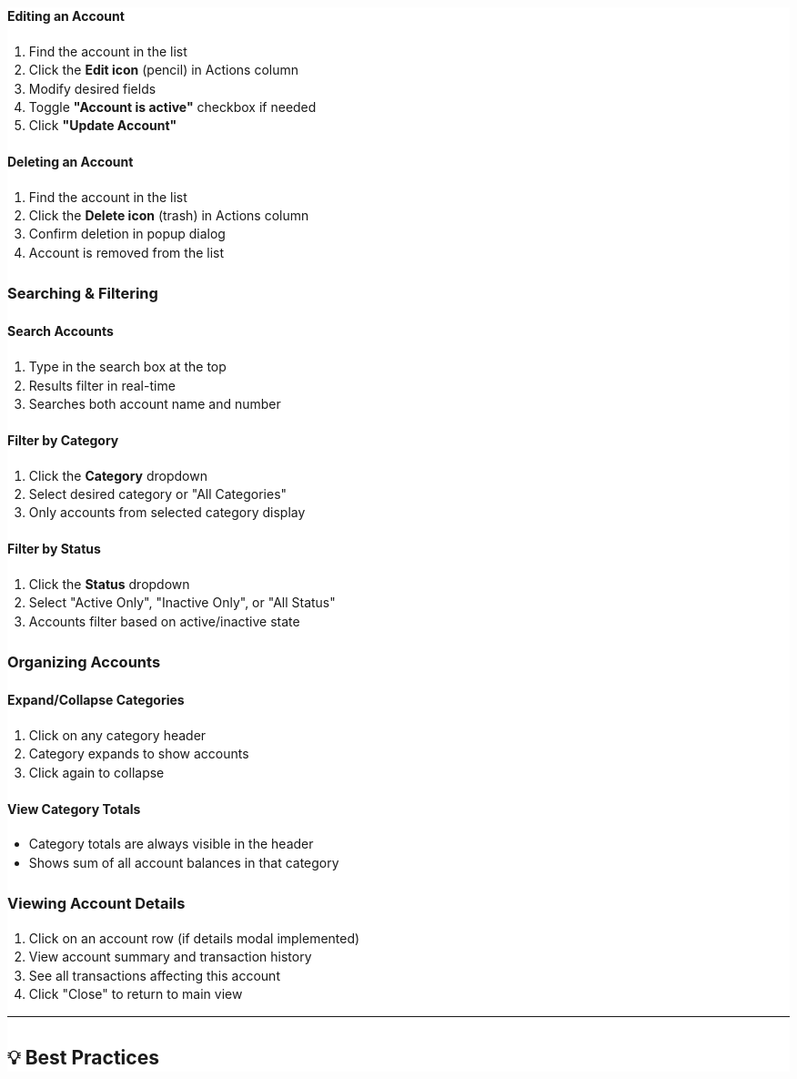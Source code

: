 #### Editing an Account
1. Find the account in the list
2. Click the **Edit icon** (pencil) in Actions column
3. Modify desired fields
4. Toggle **"Account is active"** checkbox if needed
5. Click **"Update Account"**

#### Deleting an Account
1. Find the account in the list
2. Click the **Delete icon** (trash) in Actions column
3. Confirm deletion in popup dialog
4. Account is removed from the list

### Searching & Filtering

#### Search Accounts
1. Type in the search box at the top
2. Results filter in real-time
3. Searches both account name and number

#### Filter by Category
1. Click the **Category** dropdown
2. Select desired category or "All Categories"
3. Only accounts from selected category display

#### Filter by Status
1. Click the **Status** dropdown
2. Select "Active Only", "Inactive Only", or "All Status"
3. Accounts filter based on active/inactive state

### Organizing Accounts

#### Expand/Collapse Categories
1. Click on any category header
2. Category expands to show accounts
3. Click again to collapse

#### View Category Totals
- Category totals are always visible in the header
- Shows sum of all account balances in that category

### Viewing Account Details
1. Click on an account row (if details modal implemented)
2. View account summary and transaction history
3. See all transactions affecting this account
4. Click "Close" to return to main view

---

## 💡 Best Practices

